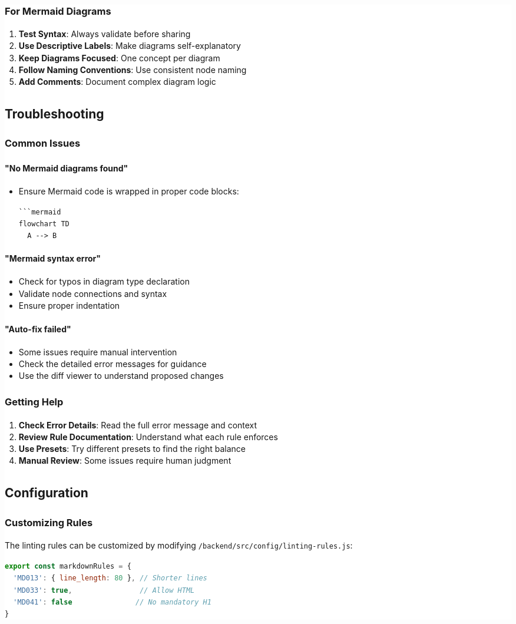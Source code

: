 ### For Mermaid Diagrams
1. **Test Syntax**: Always validate before sharing
2. **Use Descriptive Labels**: Make diagrams self-explanatory
3. **Keep Diagrams Focused**: One concept per diagram
4. **Follow Naming Conventions**: Use consistent node naming
5. **Add Comments**: Document complex diagram logic

## Troubleshooting

### Common Issues

#### "No Mermaid diagrams found"
- Ensure Mermaid code is wrapped in proper code blocks:
  ```
  ```mermaid
  flowchart TD
    A --> B
  ```
  ```

#### "Mermaid syntax error"
- Check for typos in diagram type declaration
- Validate node connections and syntax
- Ensure proper indentation

#### "Auto-fix failed"
- Some issues require manual intervention
- Check the detailed error messages for guidance
- Use the diff viewer to understand proposed changes

### Getting Help

1. **Check Error Details**: Read the full error message and context
2. **Review Rule Documentation**: Understand what each rule enforces
3. **Use Presets**: Try different presets to find the right balance
4. **Manual Review**: Some issues require human judgment

## Configuration

### Customizing Rules

The linting rules can be customized by modifying `/backend/src/config/linting-rules.js`:

```javascript
export const markdownRules = {
  'MD013': { line_length: 80 }, // Shorter lines
  'MD033': true,                // Allow HTML
  'MD041': false               // No mandatory H1
}
```
